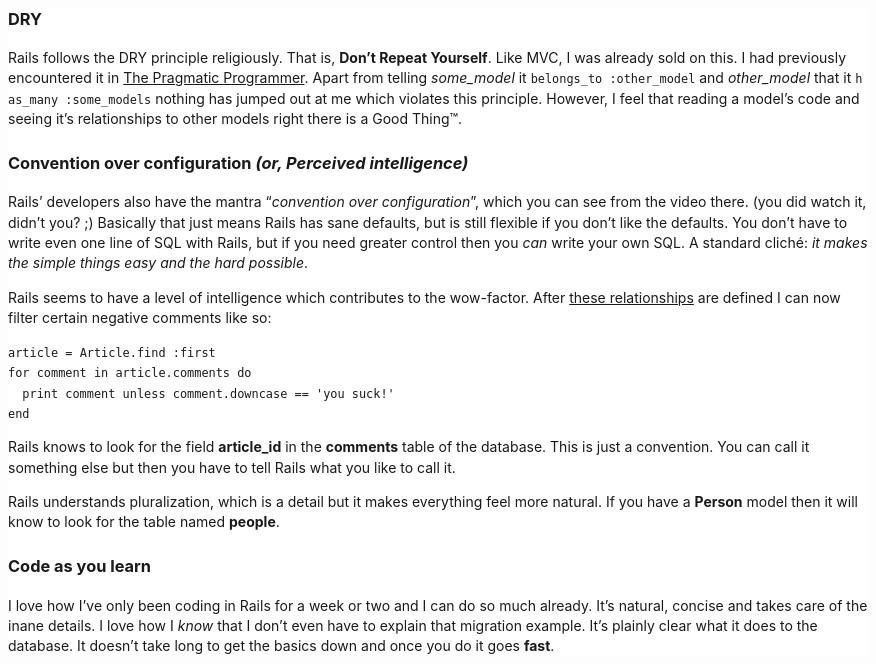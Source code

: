 
<h3><span class="caps">DRY</span></h3>


<p>Rails follows the <span class="caps">DRY</span> principle religiously. That is, <strong>Don’t Repeat Yourself</strong>. Like <span class="caps">MVC</span>, I was already sold on this. I had previously encountered it in <a href="http://www.pragmaticprogrammer.com/ppbook/index.shtml">The Pragmatic Programmer</a>. Apart from telling <em>some_model</em> it <code>belongs_to :other_model</code> and <em>other_model</em> that it <code>has_many :some_models</code> nothing has jumped out at me which violates this principle. However, I feel that reading a model’s code and seeing it’s relationships to other models right there is a Good Thing™.</p>


<h3>Convention over configuration <em>(or, Perceived intelligence)</em></h3>


<p>Rails’ developers also have the mantra “<em>convention over configuration</em>”, which you can see from the video there. (you did watch it, didn’t you? ;) Basically that just means Rails has sane defaults, but is still flexible if you don’t like the defaults. You don’t have to write even one line of <span class="caps">SQL</span> with Rails, but if you need greater control then you <em>can</em> write your own <span class="caps">SQL</span>. A standard cliché: <em>it makes the simple things easy and the hard possible</em>.</p>


<p>Rails seems to have a level of intelligence which contributes to the wow-factor. After <a href="#migrations">these relationships</a> are defined I can now filter certain negative comments like so:</p>


<div class="typocode"><pre><code class="typocode_ruby "><span class="ident">article</span> <span class="punct">=</span> <span class="constant">Article</span><span class="punct">.</span><span class="ident">find</span> <span class="symbol">:first</span>
<span class="keyword">for</span> <span class="ident">comment</span> <span class="keyword">in</span> <span class="ident">article</span><span class="punct">.</span><span class="ident">comments</span> <span class="keyword">do</span>
  <span class="ident">print</span> <span class="ident">comment</span> <span class="keyword">unless</span> <span class="ident">comment</span><span class="punct">.</span><span class="ident">downcase</span> <span class="punct">==</span> <span class="punct">'</span><span class="string">you suck!</span><span class="punct">'</span>
<span class="keyword">end</span></code></pre></div>

<p>Rails knows to look for the field <strong>article_id</strong> in the <strong>comments</strong> table of the database. This is just a convention. You can call it something else but then you have to tell Rails what you like to call it.</p>


<p>Rails understands pluralization, which is a detail but it makes everything feel more natural. If you have a <strong>Person</strong> model then it will know to look for the table named <strong>people</strong>.</p>


<h3>Code as you learn</h3>


<p>I love how I’ve only been coding in Rails for a week or two and I can do so much already. It’s natural, concise and takes care of the inane details. I love how I <em>know</em> that I don’t even have to explain that migration example. It’s plainly clear what it does to the database. It doesn’t take long to get the basics down and once you do it goes <strong>fast</strong>.</p>

